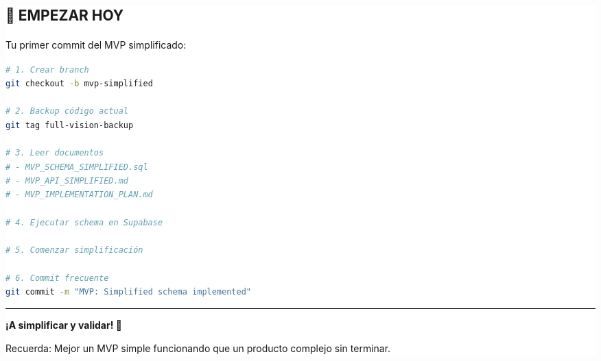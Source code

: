 
## 🚀 EMPEZAR HOY

Tu primer commit del MVP simplificado:

```bash
# 1. Crear branch
git checkout -b mvp-simplified

# 2. Backup código actual
git tag full-vision-backup

# 3. Leer documentos
# - MVP_SCHEMA_SIMPLIFIED.sql
# - MVP_API_SIMPLIFIED.md
# - MVP_IMPLEMENTATION_PLAN.md

# 4. Ejecutar schema en Supabase

# 5. Comenzar simplificación

# 6. Commit frecuente
git commit -m "MVP: Simplified schema implemented"
```

---

**¡A simplificar y validar! 🚀**

Recuerda: Mejor un MVP simple funcionando que un producto complejo sin terminar.
